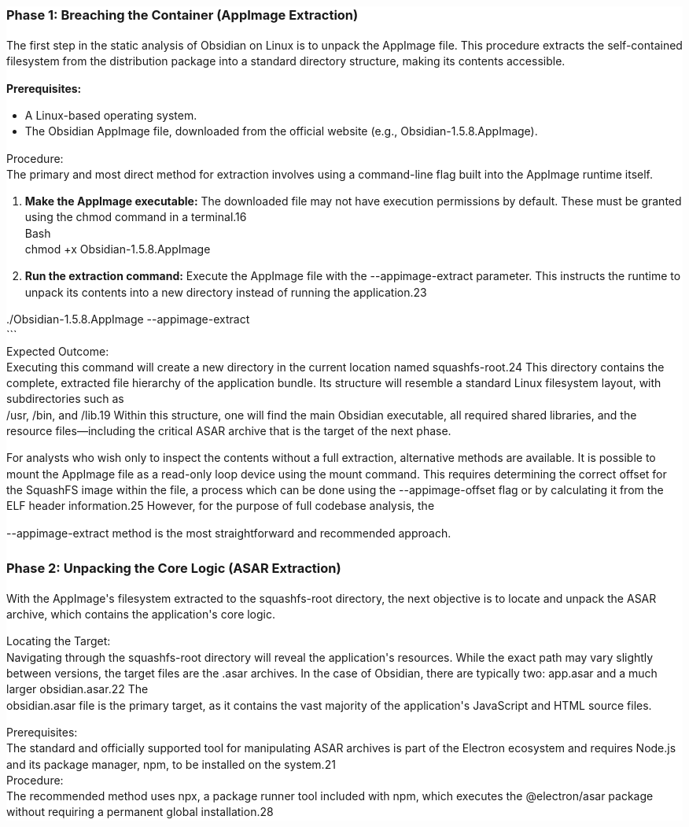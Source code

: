 ### **Phase 1: Breaching the Container (AppImage Extraction)**

The first step in the static analysis of Obsidian on Linux is to unpack the AppImage file. This procedure extracts the self-contained filesystem from the distribution package into a standard directory structure, making its contents accessible.

**Prerequisites:**

* A Linux-based operating system.  
* The Obsidian AppImage file, downloaded from the official website (e.g., Obsidian-1.5.8.AppImage).

Procedure:  
The primary and most direct method for extraction involves using a command-line flag built into the AppImage runtime itself.

1. **Make the AppImage executable:** The downloaded file may not have execution permissions by default. These must be granted using the chmod command in a terminal.16  
   Bash  
   chmod \+x Obsidian-1.5.8.AppImage

2. **Run the extraction command:** Execute the AppImage file with the \--appimage-extract parameter. This instructs the runtime to unpack its contents into a new directory instead of running the application.23

./Obsidian-1.5.8.AppImage \--appimage-extract  
\`\`\`  
Expected Outcome:  
Executing this command will create a new directory in the current location named squashfs-root.24 This directory contains the complete, extracted file hierarchy of the application bundle. Its structure will resemble a standard Linux filesystem layout, with subdirectories such as  
/usr, /bin, and /lib.19 Within this structure, one will find the main Obsidian executable, all required shared libraries, and the resource files—including the critical ASAR archive that is the target of the next phase.

For analysts who wish only to inspect the contents without a full extraction, alternative methods are available. It is possible to mount the AppImage file as a read-only loop device using the mount command. This requires determining the correct offset for the SquashFS image within the file, a process which can be done using the \--appimage-offset flag or by calculating it from the ELF header information.25 However, for the purpose of full codebase analysis, the

\--appimage-extract method is the most straightforward and recommended approach.

### **Phase 2: Unpacking the Core Logic (ASAR Extraction)**

With the AppImage's filesystem extracted to the squashfs-root directory, the next objective is to locate and unpack the ASAR archive, which contains the application's core logic.

Locating the Target:  
Navigating through the squashfs-root directory will reveal the application's resources. While the exact path may vary slightly between versions, the target files are the .asar archives. In the case of Obsidian, there are typically two: app.asar and a much larger obsidian.asar.22 The  
obsidian.asar file is the primary target, as it contains the vast majority of the application's JavaScript and HTML source files.

Prerequisites:  
The standard and officially supported tool for manipulating ASAR archives is part of the Electron ecosystem and requires Node.js and its package manager, npm, to be installed on the system.21  
Procedure:  
The recommended method uses npx, a package runner tool included with npm, which executes the @electron/asar package without requiring a permanent global installation.28
